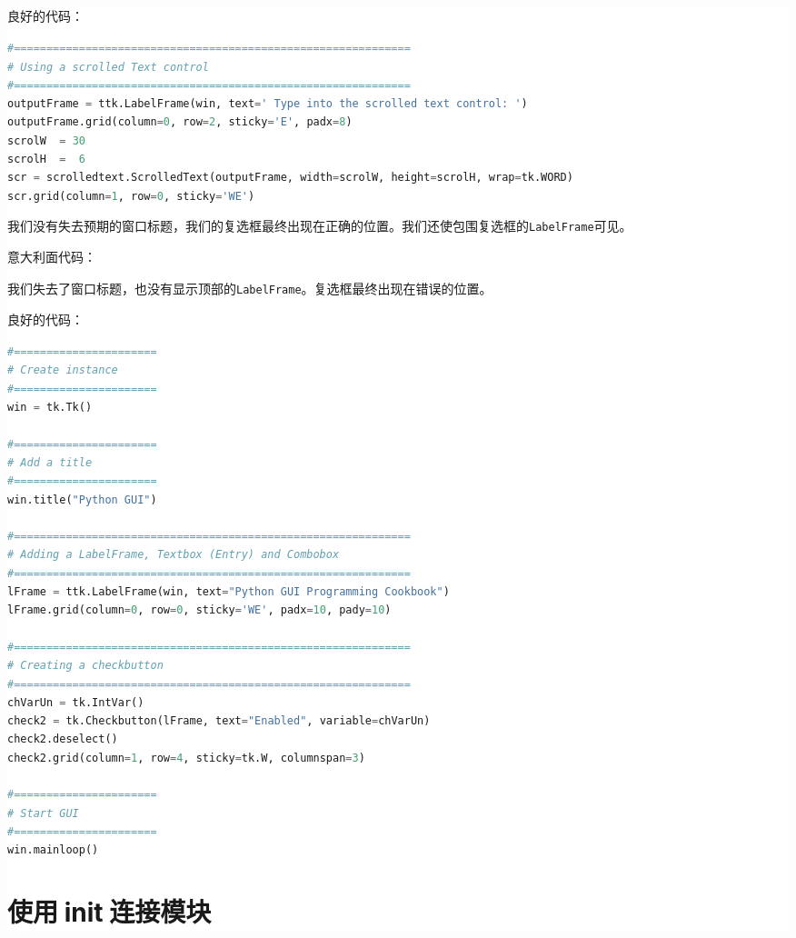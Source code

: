 良好的代码：

```py
#=============================================================
# Using a scrolled Text control    
#=============================================================
outputFrame = ttk.LabelFrame(win, text=' Type into the scrolled text control: ')
outputFrame.grid(column=0, row=2, sticky='E', padx=8)
scrolW  = 30
scrolH  =  6
scr = scrolledtext.ScrolledText(outputFrame, width=scrolW, height=scrolH, wrap=tk.WORD)
scr.grid(column=1, row=0, sticky='WE')
```

我们没有失去预期的窗口标题，我们的复选框最终出现在正确的位置。我们还使包围复选框的`LabelFrame`可见。

意大利面代码：

我们失去了窗口标题，也没有显示顶部的`LabelFrame`。复选框最终出现在错误的位置。

良好的代码：

```py
#======================
# Create instance
#======================
win = tk.Tk()   

#======================
# Add a title       
#====================== 
win.title("Python GUI")

#=============================================================
# Adding a LabelFrame, Textbox (Entry) and Combobox  
#=============================================================
lFrame = ttk.LabelFrame(win, text="Python GUI Programming Cookbook")
lFrame.grid(column=0, row=0, sticky='WE', padx=10, pady=10)

#=============================================================
# Creating a checkbutton
#=============================================================
chVarUn = tk.IntVar()
check2 = tk.Checkbutton(lFrame, text="Enabled", variable=chVarUn)
check2.deselect()
check2.grid(column=1, row=4, sticky=tk.W, columnspan=3) 

#======================
# Start GUI
#======================
win.mainloop()
```

# 使用 __init__ 连接模块
